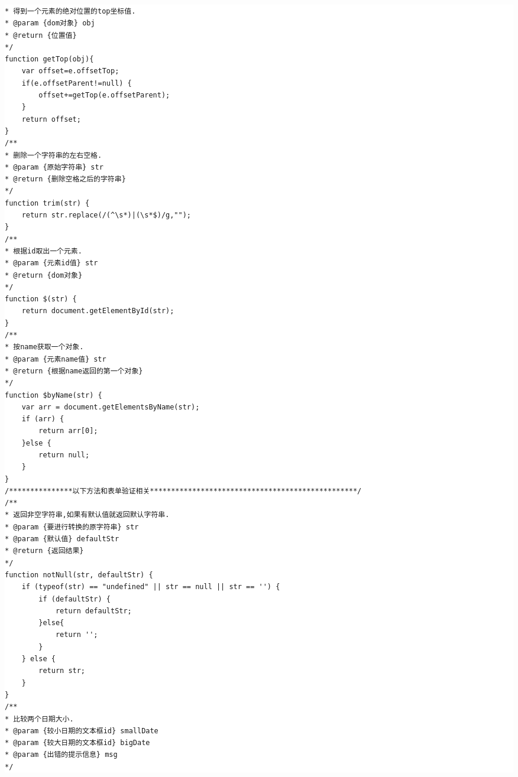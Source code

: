     * 得到一个元素的绝对位置的top坐标值. 
    * @param {dom对象} obj 
    * @return {位置值} 
    */ 
    function getTop(obj){ 
        var offset=e.offsetTop; 
        if(e.offsetParent!=null) {
            offset+=getTop(e.offsetParent); 
        }
        return offset; 
    } 
    /** 
    * 删除一个字符串的左右空格. 
    * @param {原始字符串} str 
    * @return {删除空格之后的字符串} 
    */ 
    function trim(str) { 
        return str.replace(/(^\s*)|(\s*$)/g,""); 
    } 
    /** 
    * 根据id取出一个元素. 
    * @param {元素id值} str 
    * @return {dom对象} 
    */ 
    function $(str) { 
        return document.getElementById(str); 
    } 
    /** 
    * 按name获取一个对象. 
    * @param {元素name值} str 
    * @return {根据name返回的第一个对象} 
    */ 
    function $byName(str) { 
        var arr = document.getElementsByName(str); 
        if (arr) {
            return arr[0]; 
        }else {
            return null; 
        } 
    } 
    /***************以下方法和表单验证相关*************************************************/ 
    /** 
    * 返回非空字符串,如果有默认值就返回默认字符串. 
    * @param {要进行转换的原字符串} str 
    * @param {默认值} defaultStr 
    * @return {返回结果} 
    */ 
    function notNull(str, defaultStr) { 
        if (typeof(str) == "undefined" || str == null || str == '') { 
            if (defaultStr) {
                return defaultStr; 
            }else{ 
                return '';
            } 
        } else { 
            return str; 
        } 
    } 
    /** 
    * 比较两个日期大小. 
    * @param {较小日期的文本框id} smallDate 
    * @param {较大日期的文本框id} bigDate 
    * @param {出错的提示信息} msg 
    */ 